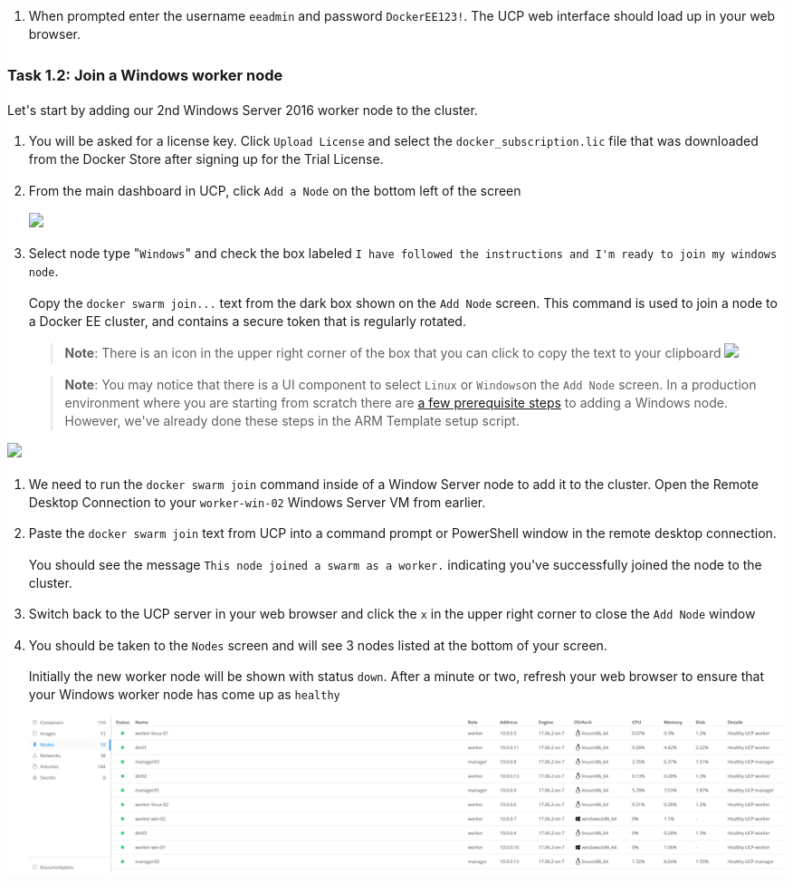 1. When prompted enter the username `eeadmin` and password `DockerEE123!`. The UCP web interface should load up in your web browser.

### <a name="task1.2"></a>Task 1.2: Join a Windows worker node

Let's start by adding our 2nd Windows Server 2016 worker node to the cluster.

1. You will be asked for a license key. Click `Upload License` and select the `docker_subscription.lic` file that was downloaded from the Docker Store after signing up for the Trial License.

1. From the main dashboard in UCP, click `Add a Node` on the bottom left of the screen

	![](./images/add_a_node.png)

1. Select node type "`Windows`" and check the box labeled `I have followed the instructions and I'm ready to join my windows node`.

	Copy the `docker swarm join...` text from the dark box shown on the `Add Node` screen. This command is used to join a node to a Docker EE cluster, and contains a secure token that is regularly rotated.

	> **Note**: There is an icon in the upper right corner of the box that you can click to copy the text to your clipboard
	![](./images/join_text.png)

	> **Note**: You may notice that there is a UI component to select `Linux` or `Windows`on the `Add Node` screen. In a production environment where you are starting from scratch there are [a few prerequisite steps](https://docker.com/ddc-34) to adding a Windows node. However, we've already done these steps in the ARM Template setup script.

![](./images/windows75.png)

1. We need to run the `docker swarm join` command inside of a Window Server node to add it to the cluster. Open the Remote Desktop Connection to your `worker-win-02` Windows Server VM from earlier.

1. Paste the `docker swarm join` text from UCP into a command prompt or PowerShell window in the remote desktop connection.

	You should see the message `This node joined a swarm as a worker.` indicating you've successfully joined the node to the cluster.

1. Switch back to the UCP server in your web browser and click the `x` in the upper right corner to close the `Add Node` window

1. You should be taken to the `Nodes` screen and will see 3 nodes listed at the bottom of your screen.

	Initially the new worker node will be shown with status `down`. After a minute or two, refresh your web browser to ensure that your Windows worker node has come up as `healthy`

	![](./images/node_listing.png)
